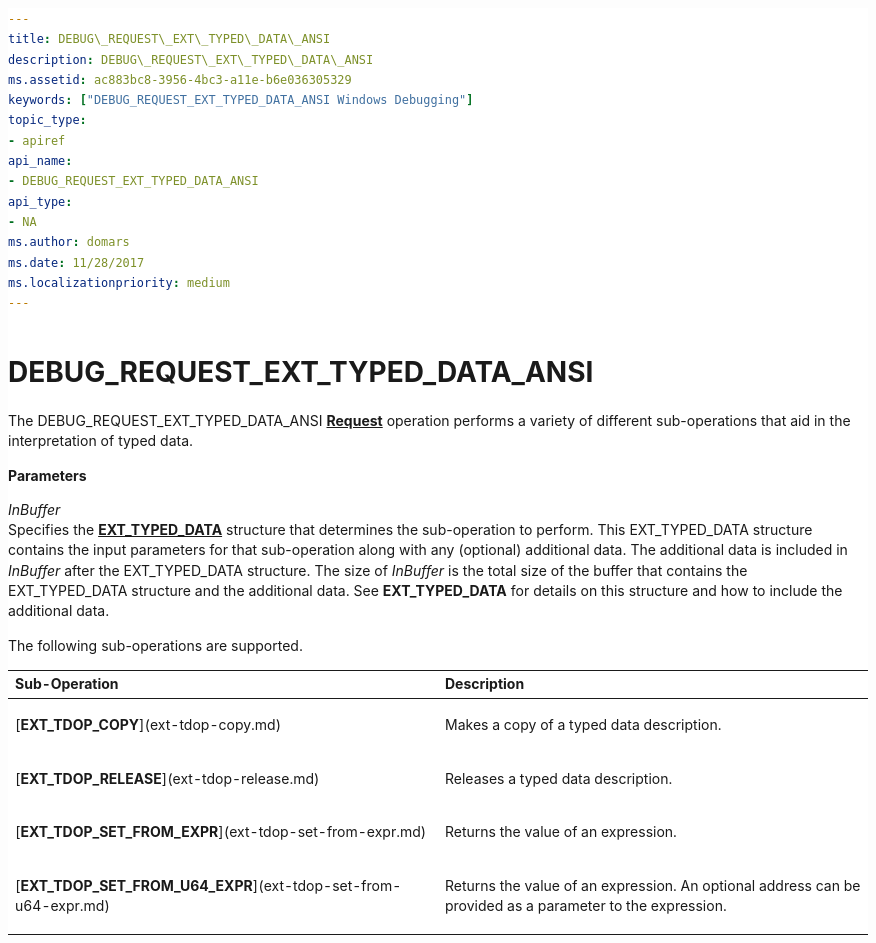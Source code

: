 ```yaml
---
title: DEBUG\_REQUEST\_EXT\_TYPED\_DATA\_ANSI
description: DEBUG\_REQUEST\_EXT\_TYPED\_DATA\_ANSI
ms.assetid: ac883bc8-3956-4bc3-a11e-b6e036305329
keywords: ["DEBUG_REQUEST_EXT_TYPED_DATA_ANSI Windows Debugging"]
topic_type:
- apiref
api_name:
- DEBUG_REQUEST_EXT_TYPED_DATA_ANSI
api_type:
- NA
ms.author: domars
ms.date: 11/28/2017
ms.localizationpriority: medium
---
```


# DEBUG\_REQUEST\_EXT\_TYPED\_DATA\_ANSI


The DEBUG\_REQUEST\_EXT\_TYPED\_DATA\_ANSI [**Request**](request.md) operation performs a variety of different sub-operations that aid in the interpretation of typed data.

**Parameters**

<span id="InBuffer"></span><span id="inbuffer"></span><span id="INBUFFER"></span>*InBuffer*  
Specifies the [**EXT\_TYPED\_DATA**](https://msdn.microsoft.com/library/windows/hardware/ff545306) structure that determines the sub-operation to perform. This EXT\_TYPED\_DATA structure contains the input parameters for that sub-operation along with any (optional) additional data. The additional data is included in *InBuffer* after the EXT\_TYPED\_DATA structure. The size of *InBuffer* is the total size of the buffer that contains the EXT\_TYPED\_DATA structure and the additional data. See **EXT\_TYPED\_DATA** for details on this structure and how to include the additional data.

The following sub-operations are supported.

<table>
<colgroup>
<col width="50%" />
<col width="50%" />
</colgroup>
<thead>
<tr class="header">
<th align="left">Sub-Operation</th>
<th align="left">Description</th>
</tr>
</thead>
<tbody>
<tr class="odd">
<td align="left"><p>[<strong>EXT_TDOP_COPY</strong>](ext-tdop-copy.md)</p></td>
<td align="left"><p>Makes a copy of a typed data description.</p></td>
</tr>
<tr class="even">
<td align="left"><p>[<strong>EXT_TDOP_RELEASE</strong>](ext-tdop-release.md)</p></td>
<td align="left"><p>Releases a typed data description.</p></td>
</tr>
<tr class="odd">
<td align="left"><p>[<strong>EXT_TDOP_SET_FROM_EXPR</strong>](ext-tdop-set-from-expr.md)</p></td>
<td align="left"><p>Returns the value of an expression.</p></td>
</tr>
<tr class="even">
<td align="left"><p>[<strong>EXT_TDOP_SET_FROM_U64_EXPR</strong>](ext-tdop-set-from-u64-expr.md)</p></td>
<td align="left"><p>Returns the value of an expression. An optional address can be provided as a parameter to the expression.</p></td>
